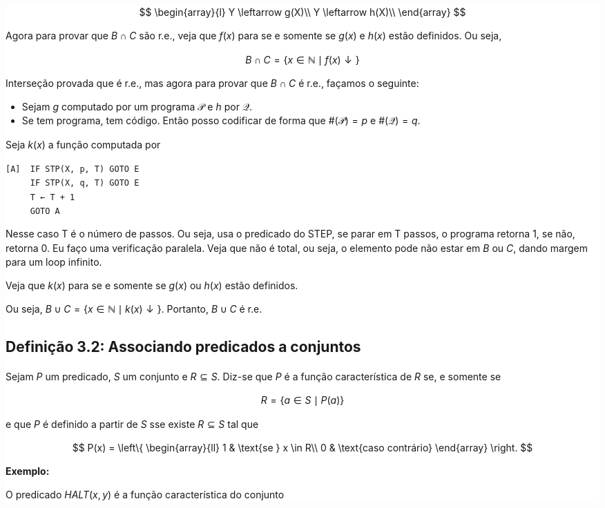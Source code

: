 $$
\begin{array}{l}
Y \leftarrow g(X)\\
Y \leftarrow h(X)\\
\end{array}
$$

Agora para provar que $B \cap C$ são r.e., veja que $f(x)$ para se e somente se $g(x)$ e $h(x)$ estão definidos. Ou seja,

$$B \cap C = \{ x \in \mathbb{N} \mid f(x) \downarrow\}$$

Interseção provada que é r.e., mas agora para provar que $B \cap C$ é r.e., façamos o seguinte:

- Sejam $g$ computado por um programa $\mathcal P$ e $h$ por $\mathcal Q$.
- Se tem programa, tem código. Então posso codificar de forma que $\#(\mathcal P) = p$ e $\#(\mathcal Q) = q$.

Seja $k(x)$ a função computada por

```
[A]  IF STP(X, p, T) GOTO E
     IF STP(X, q, T) GOTO E
     T ← T + 1
     GOTO A
```

Nesse caso T é o número de passos. Ou seja, usa o predicado do STEP, se parar em T passos, o programa retorna 1, se não, retorna 0. Eu faço uma verificação paralela. Veja que não é total, ou seja, o elemento pode não estar em $B$ ou $C$, dando margem para um loop infinito.

Veja que $k(x)$ para se e somente se $g(x)$ ou $h(x)$ estão definidos.

Ou seja, $B \cup C = \{ x \in \mathbb{N} \mid k(x) \downarrow\}$. Portanto, $B \cup C$ é r.e.

## Definição 3.2: Associando predicados a conjuntos

Sejam $P$ um predicado, $S$ um conjunto e $R \subseteq S$. Diz-se que $P$ é a função característica de $R$ se, e somente se

$$R = \{ a \in S \mid P(a) \}$$

e que $P$ é definido a partir de $S$ sse existe $R \subseteq S$ tal que

$$
P(x) = 
\left\{
\begin{array}{ll}
1 & \text{se } x \in R\\
0 & \text{caso contrário}
\end{array}
\right.
$$ 

**Exemplo:**

O predicado $HALT(x,y)$ é a função característica do conjunto 
